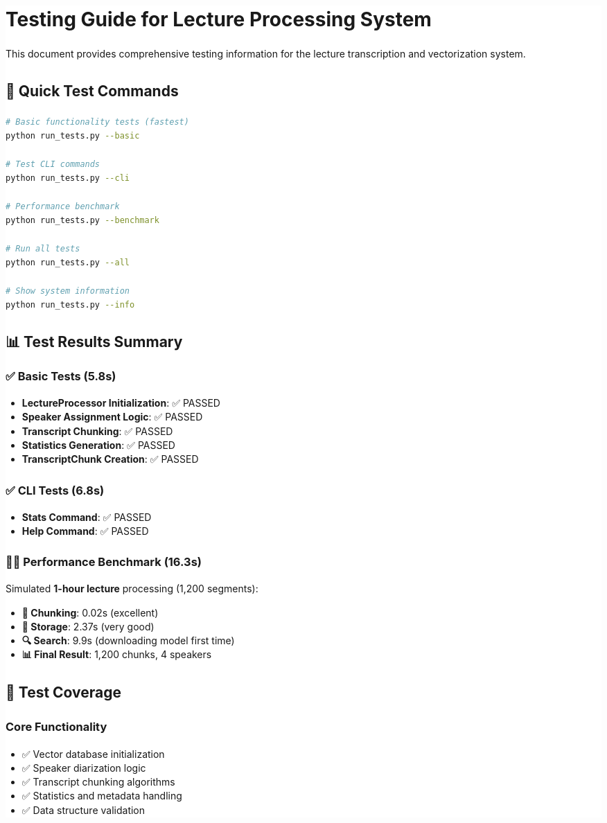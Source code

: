 # Testing Guide for Lecture Processing System

This document provides comprehensive testing information for the lecture transcription and vectorization system.

## 🚀 Quick Test Commands

```bash
# Basic functionality tests (fastest)
python run_tests.py --basic

# Test CLI commands
python run_tests.py --cli  

# Performance benchmark
python run_tests.py --benchmark

# Run all tests
python run_tests.py --all

# Show system information
python run_tests.py --info
```

## 📊 Test Results Summary

### ✅ Basic Tests (5.8s)
- **LectureProcessor Initialization**: ✅ PASSED
- **Speaker Assignment Logic**: ✅ PASSED  
- **Transcript Chunking**: ✅ PASSED
- **Statistics Generation**: ✅ PASSED
- **TranscriptChunk Creation**: ✅ PASSED

### ✅ CLI Tests (6.8s)  
- **Stats Command**: ✅ PASSED
- **Help Command**: ✅ PASSED

### 🏃‍♂️ Performance Benchmark (16.3s)
Simulated **1-hour lecture** processing (1,200 segments):
- **📝 Chunking**: 0.02s (excellent)
- **💾 Storage**: 2.37s (very good)  
- **🔍 Search**: 9.9s (downloading model first time)
- **📊 Final Result**: 1,200 chunks, 4 speakers

## 🧪 Test Coverage

### Core Functionality
- ✅ Vector database initialization  
- ✅ Speaker diarization logic
- ✅ Transcript chunking algorithms
- ✅ Statistics and metadata handling
- ✅ Data structure validation
